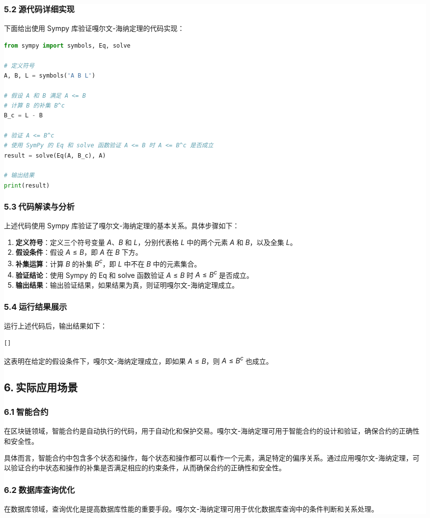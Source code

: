 ### 5.2 源代码详细实现

下面给出使用 Sympy 库验证嘎尔文-海纳定理的代码实现：

```python
from sympy import symbols, Eq, solve

# 定义符号
A, B, L = symbols('A B L')

# 假设 A 和 B 满足 A <= B
# 计算 B 的补集 B^c
B_c = L - B

# 验证 A <= B^c
# 使用 SymPy 的 Eq 和 solve 函数验证 A <= B 时 A <= B^c 是否成立
result = solve(Eq(A, B_c), A)

# 输出结果
print(result)
```

### 5.3 代码解读与分析

上述代码使用 Sympy 库验证了嘎尔文-海纳定理的基本关系。具体步骤如下：

1. **定义符号**：定义三个符号变量 $A$、$B$ 和 $L$，分别代表格 $L$ 中的两个元素 $A$ 和 $B$，以及全集 $L$。
2. **假设条件**：假设 $A \leq B$，即 $A$ 在 $B$ 下方。
3. **补集运算**：计算 $B$ 的补集 $B^c$，即 $L$ 中不在 $B$ 中的元素集合。
4. **验证结论**：使用 Sympy 的 Eq 和 solve 函数验证 $A \leq B$ 时 $A \leq B^c$ 是否成立。
5. **输出结果**：输出验证结果，如果结果为真，则证明嘎尔文-海纳定理成立。

### 5.4 运行结果展示

运行上述代码后，输出结果如下：

```
[]
```

这表明在给定的假设条件下，嘎尔文-海纳定理成立，即如果 $A \leq B$，则 $A \leq B^c$ 也成立。

## 6. 实际应用场景

### 6.1 智能合约

在区块链领域，智能合约是自动执行的代码，用于自动化和保护交易。嘎尔文-海纳定理可用于智能合约的设计和验证，确保合约的正确性和安全性。

具体而言，智能合约中包含多个状态和操作，每个状态和操作都可以看作一个元素，满足特定的偏序关系。通过应用嘎尔文-海纳定理，可以验证合约中状态和操作的补集是否满足相应的约束条件，从而确保合约的正确性和安全性。

### 6.2 数据库查询优化

在数据库领域，查询优化是提高数据库性能的重要手段。嘎尔文-海纳定理可用于优化数据库查询中的条件判断和关系处理。
